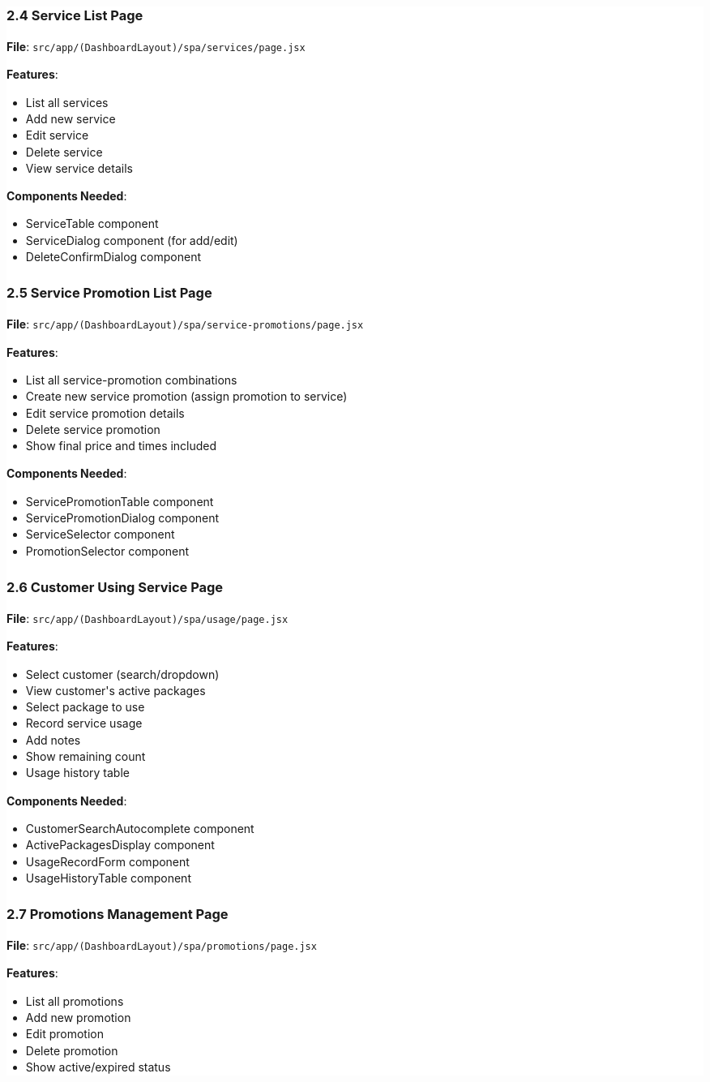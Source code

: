 ### 2.4 Service List Page
**File**: `src/app/(DashboardLayout)/spa/services/page.jsx`

**Features**:
- List all services
- Add new service
- Edit service
- Delete service
- View service details

**Components Needed**:
- ServiceTable component
- ServiceDialog component (for add/edit)
- DeleteConfirmDialog component

### 2.5 Service Promotion List Page
**File**: `src/app/(DashboardLayout)/spa/service-promotions/page.jsx`

**Features**:
- List all service-promotion combinations
- Create new service promotion (assign promotion to service)
- Edit service promotion details
- Delete service promotion
- Show final price and times included

**Components Needed**:
- ServicePromotionTable component
- ServicePromotionDialog component
- ServiceSelector component
- PromotionSelector component

### 2.6 Customer Using Service Page
**File**: `src/app/(DashboardLayout)/spa/usage/page.jsx`

**Features**:
- Select customer (search/dropdown)
- View customer's active packages
- Select package to use
- Record service usage
- Add notes
- Show remaining count
- Usage history table

**Components Needed**:
- CustomerSearchAutocomplete component
- ActivePackagesDisplay component
- UsageRecordForm component
- UsageHistoryTable component

### 2.7 Promotions Management Page
**File**: `src/app/(DashboardLayout)/spa/promotions/page.jsx`

**Features**:
- List all promotions
- Add new promotion
- Edit promotion
- Delete promotion
- Show active/expired status
